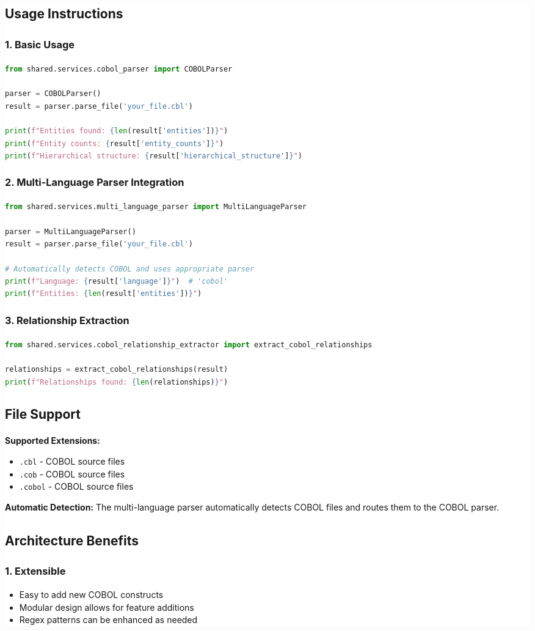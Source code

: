 ## Usage Instructions

### 1. Basic Usage
```python
from shared.services.cobol_parser import COBOLParser

parser = COBOLParser()
result = parser.parse_file('your_file.cbl')

print(f"Entities found: {len(result['entities'])}")
print(f"Entity counts: {result['entity_counts']}")
print(f"Hierarchical structure: {result['hierarchical_structure']}")
```

### 2. Multi-Language Parser Integration
```python
from shared.services.multi_language_parser import MultiLanguageParser

parser = MultiLanguageParser()
result = parser.parse_file('your_file.cbl')

# Automatically detects COBOL and uses appropriate parser
print(f"Language: {result['language']}")  # 'cobol'
print(f"Entities: {len(result['entities'])}")
```

### 3. Relationship Extraction
```python
from shared.services.cobol_relationship_extractor import extract_cobol_relationships

relationships = extract_cobol_relationships(result)
print(f"Relationships found: {len(relationships)}")
```

## File Support

**Supported Extensions:**
- `.cbl` - COBOL source files
- `.cob` - COBOL source files  
- `.cobol` - COBOL source files

**Automatic Detection:**
The multi-language parser automatically detects COBOL files and routes them to the COBOL parser.

## Architecture Benefits

### 1. Extensible
- Easy to add new COBOL constructs
- Modular design allows for feature additions
- Regex patterns can be enhanced as needed
